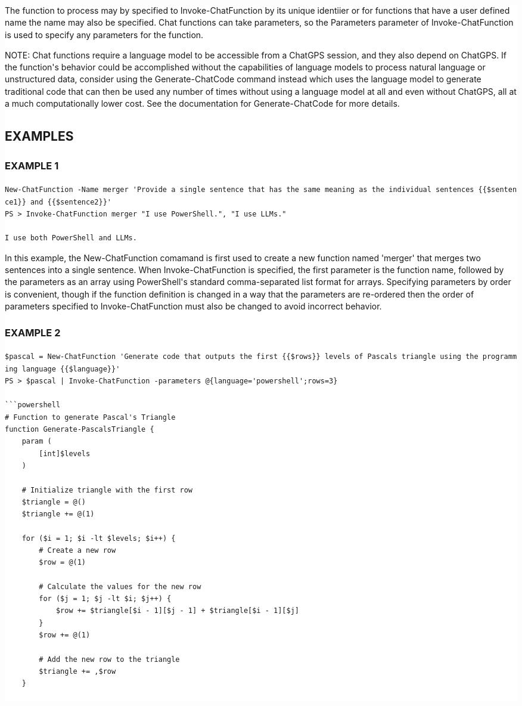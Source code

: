 The function to process may by specified to Invoke-ChatFunction by its unique identiier or for functions that have a user defined name the name may also be specified.
Chat functions can take parameters, so the Parameters parameter of Invoke-ChatFunction is used to specify any parameters for the function.

NOTE: Chat functions require a language model to be accessible from a ChatGPS session, and they also depend on ChatGPS.
If the function's behavior could be accomplished without the capabilities of language models to process natural language or unstructured data, consider using the Generate-ChatCode command instead which uses the language model to generate traditional code that can then be used any number of times without using a language model at all and even without ChatGPS, all at a much computationally lower cost.
See the documentation for Generate-ChatCode for more details.

## EXAMPLES

### EXAMPLE 1
```
New-ChatFunction -Name merger 'Provide a single sentence that has the same meaning as the individual sentences {{$sentence1}} and {{$sentence2}}'
PS > Invoke-ChatFunction merger "I use PowerShell.", "I use LLMs."
 
I use both PowerShell and LLMs.
```

In this example, the New-ChatFunction comamand is first used to create a new function named 'merger' that merges two sentences into a single sentence.
When Invoke-ChatFunction is specified, the first parameter is the function name, followed by the parameters as an array using PowerShell's standard comma-separated list format for arrays.
Specifying parameters by order is convenient, though if the function definition is changed in a way that the parameters are re-ordered then the order of parameters specified to Invoke-ChatFunction must also be changed to avoid incorrect behavior.

### EXAMPLE 2
```
$pascal = New-ChatFunction 'Generate code that outputs the first {{$rows}} levels of Pascals triangle using the programming language {{$language}}'
PS > $pascal | Invoke-ChatFunction -parameters @{language='powershell';rows=3}
 
```powershell
# Function to generate Pascal's Triangle
function Generate-PascalsTriangle {
    param (
        [int]$levels
    )
 
    # Initialize triangle with the first row
    $triangle = @()
    $triangle += @(1)
 
    for ($i = 1; $i -lt $levels; $i++) {
        # Create a new row
        $row = @(1)
 
        # Calculate the values for the new row
        for ($j = 1; $j -lt $i; $j++) {
            $row += $triangle[$i - 1][$j - 1] + $triangle[$i - 1][$j]
        }
        $row += @(1)
 
        # Add the new row to the triangle
        $triangle += ,$row
    }
 
```